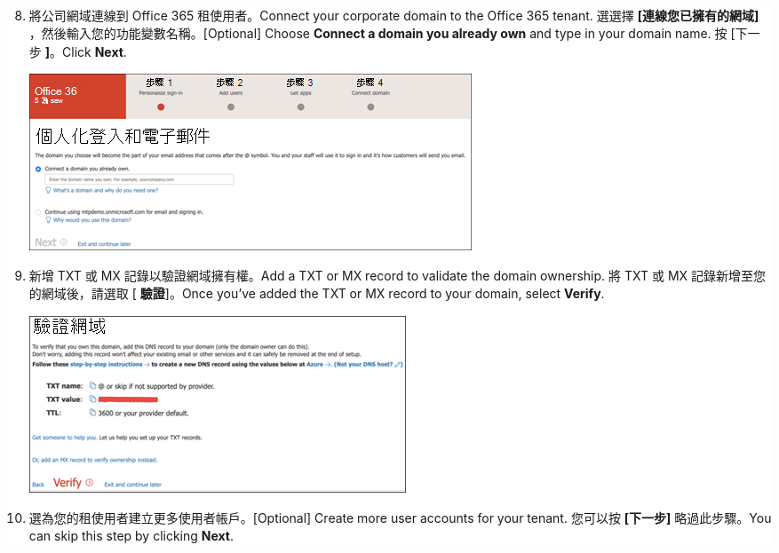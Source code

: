 8. <span data-ttu-id="86cb8-145">將公司網域連線到 Office 365 租使用者。</span><span class="sxs-lookup"><span data-stu-id="86cb8-145">Connect your corporate domain to the Office 365 tenant.</span></span> <span data-ttu-id="86cb8-146">選選擇 **[連線您已擁有的網域]** ，然後輸入您的功能變數名稱。</span><span class="sxs-lookup"><span data-stu-id="86cb8-146">[Optional] Choose **Connect a domain you already own** and type in your domain name.</span></span> <span data-ttu-id="86cb8-147">按 [下一步 **]**。</span><span class="sxs-lookup"><span data-stu-id="86cb8-147">Click **Next**.</span></span>

   ![影像 of_Office 365 E5 安裝頁面，您應該在其中個人化登入和電子郵件](../../media/mtp-eval-16.png)
 
9. <span data-ttu-id="86cb8-149">新增 TXT 或 MX 記錄以驗證網域擁有權。</span><span class="sxs-lookup"><span data-stu-id="86cb8-149">Add a TXT or MX record to validate the domain ownership.</span></span> <span data-ttu-id="86cb8-150">將 TXT 或 MX 記錄新增至您的網域後，請選取 [ **驗證**]。</span><span class="sxs-lookup"><span data-stu-id="86cb8-150">Once you’ve added the TXT or MX record to your domain, select **Verify**.</span></span>

   ![影像 of_Office 365 E5 安裝頁面，您應該在這裡新增 TXT 的 MX 記錄以驗證您的網域](../../media/mtp-eval-17.png)
 
10. <span data-ttu-id="86cb8-152">選為您的租使用者建立更多使用者帳戶。</span><span class="sxs-lookup"><span data-stu-id="86cb8-152">[Optional] Create more user accounts for your tenant.</span></span> <span data-ttu-id="86cb8-153">您可以按 **[下一步]** 略過此步驟。</span><span class="sxs-lookup"><span data-stu-id="86cb8-153">You can skip this step by clicking **Next**.</span></span>
